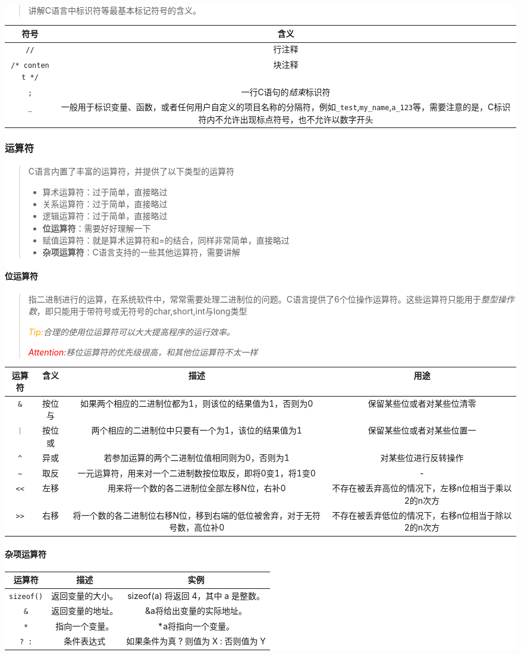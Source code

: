 >   讲解C语言中标识符等最基本标记符号的含义。

|      符号       |                             含义                             |
| :-------------: | :----------------------------------------------------------: |
|      `//`       |                            行注释                            |
| `/* content */` |                            块注释                            |
|       `;`       |                   一行C语句的*结束*标识符                    |
|       `_`       | 一般用于标识变量、函数，或者任何用户自定义的项目名称的分隔符，例如`_test`,`my_name`,`a_123`等，需要注意的是，C标识符内不允许出现标点符号，也不允许以数字开头 |

### 运算符

>   C语言内置了丰富的运算符，并提供了以下类型的运算符
>
>   -   算术运算符：过于简单，直接略过
>   -   关系运算符：过于简单，直接略过
>   -   逻辑运算符：过于简单，直接略过
>   -   **位运算符**：需要好好理解一下
>   -   赋值运算符：就是算术运算符和=的结合，同样非常简单，直接略过
>   -   **杂项运算符**：C语言支持的一些其他运算符，需要讲解

#### 位运算符

>   指二进制进行的运算，在系统软件中，常常需要处理二进制位的问题。C语言提供了6个位操作运算符。这些运算符只能用于*整型操作数*，即只能用于带符号或无符号的char,short,int与long类型
>
>   *<font color="orange">Tip:</font>合理的使用位运算符可以大大提高程序的运行效率。*
>
>   *<font color="red">Attention:</font>移位运算符的优先级很高，和其他位运算符不太一样*

| 运算符 |  含义  |                             描述                             |                        用途                         |
| :----: | :----: | :----------------------------------------------------------: | :-------------------------------------------------: |
|  `&`   | 按位与 |   如果两个相应的二进制位都为1，则该位的结果值为1，否则为0    |             保留某些位或者对某些位清零              |
|  `｜`  | 按位或 |      两个相应的二进制位中只要有一个为1，该位的结果值为1      |             保留某些位或者对某些位置一              |
|  `^`   |  异或  |         若参加运算的两个二进制位值相同则为0，否则为1         |                对某些位进行反转操作                 |
|  `~`   |  取反  |   一元运算符，用来对一个二进制数按位取反，即将0变1，将1变0   |                          -                          |
|  `<<`  |  左移  |          用来将一个数的各二进制位全部左移N位，右补0          | 不存在被丢弃高位的情况下，左移n位相当于乘以2的n次方 |
|  `>>`  |  右移  | 将一个数的各二进制位右移N位，移到右端的低位被舍弃，对于无符号数，高位补0 | 不存在被丢弃低位的情况下，右移n位相当于除以2的n次方 |

#### 杂项运算符

|   运算符   |       描述       |                 实例                 |
| :--------: | :--------------: | :----------------------------------: |
| `sizeof()` | 返回变量的大小。 | sizeof(a) 将返回 4，其中 a 是整数。  |
|    `&`     | 返回变量的地址。 |       &a将给出变量的实际地址。       |
|    `*`     |  指向一个变量。  |          *a将指向一个变量。          |
|  ` ? : `   |    条件表达式    | 如果条件为真 ? 则值为 X : 否则值为 Y |
